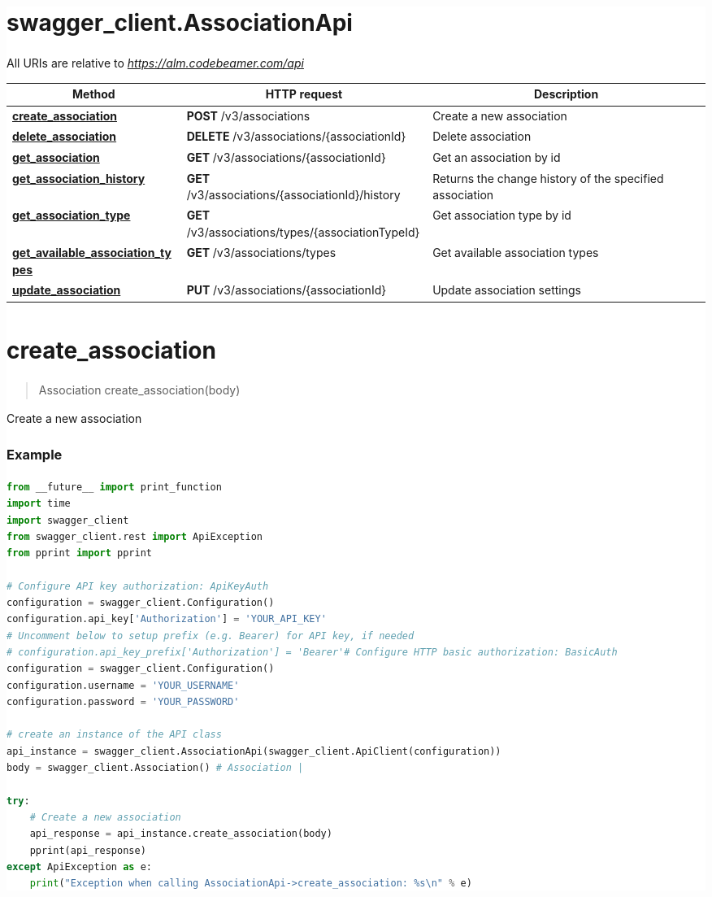 # swagger_client.AssociationApi

All URIs are relative to *https://alm.codebeamer.com/api*

Method | HTTP request | Description
------------- | ------------- | -------------
[**create_association**](AssociationApi.md#create_association) | **POST** /v3/associations | Create a new association
[**delete_association**](AssociationApi.md#delete_association) | **DELETE** /v3/associations/{associationId} | Delete association
[**get_association**](AssociationApi.md#get_association) | **GET** /v3/associations/{associationId} | Get an association by id
[**get_association_history**](AssociationApi.md#get_association_history) | **GET** /v3/associations/{associationId}/history | Returns the change history of the specified association
[**get_association_type**](AssociationApi.md#get_association_type) | **GET** /v3/associations/types/{associationTypeId} | Get association type by id
[**get_available_association_types**](AssociationApi.md#get_available_association_types) | **GET** /v3/associations/types | Get available association types
[**update_association**](AssociationApi.md#update_association) | **PUT** /v3/associations/{associationId} | Update association settings

# **create_association**
> Association create_association(body)

Create a new association

### Example
```python
from __future__ import print_function
import time
import swagger_client
from swagger_client.rest import ApiException
from pprint import pprint

# Configure API key authorization: ApiKeyAuth
configuration = swagger_client.Configuration()
configuration.api_key['Authorization'] = 'YOUR_API_KEY'
# Uncomment below to setup prefix (e.g. Bearer) for API key, if needed
# configuration.api_key_prefix['Authorization'] = 'Bearer'# Configure HTTP basic authorization: BasicAuth
configuration = swagger_client.Configuration()
configuration.username = 'YOUR_USERNAME'
configuration.password = 'YOUR_PASSWORD'

# create an instance of the API class
api_instance = swagger_client.AssociationApi(swagger_client.ApiClient(configuration))
body = swagger_client.Association() # Association | 

try:
    # Create a new association
    api_response = api_instance.create_association(body)
    pprint(api_response)
except ApiException as e:
    print("Exception when calling AssociationApi->create_association: %s\n" % e)
```
